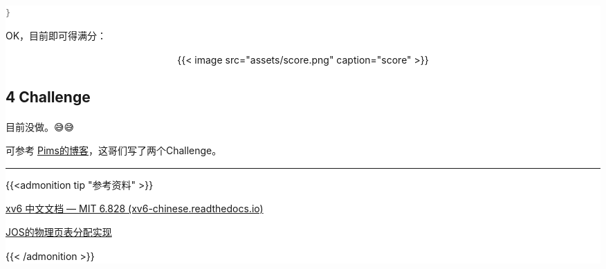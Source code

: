 ```C
}
```

OK，目前即可得满分：

<div align=center>{{< image src="assets/score.png" caption="score" >}}</div>

## 4 Challenge

目前没做。😅😅

可参考 [Pims的博客](https://phimos.github.io/2020/03/30/6828-lab2/)，这哥们写了两个Challenge。

----

{{<admonition tip "参考资料"  >}}

[xv6 中文文档 — MIT 6.828 (xv6-chinese.readthedocs.io)](https://xv6-chinese.readthedocs.io/zh/latest/index.html)

[JOS的物理页表分配实现](http://lzz5235.github.io/2014/03/04/jos.html)

{{< /admonition >}}


